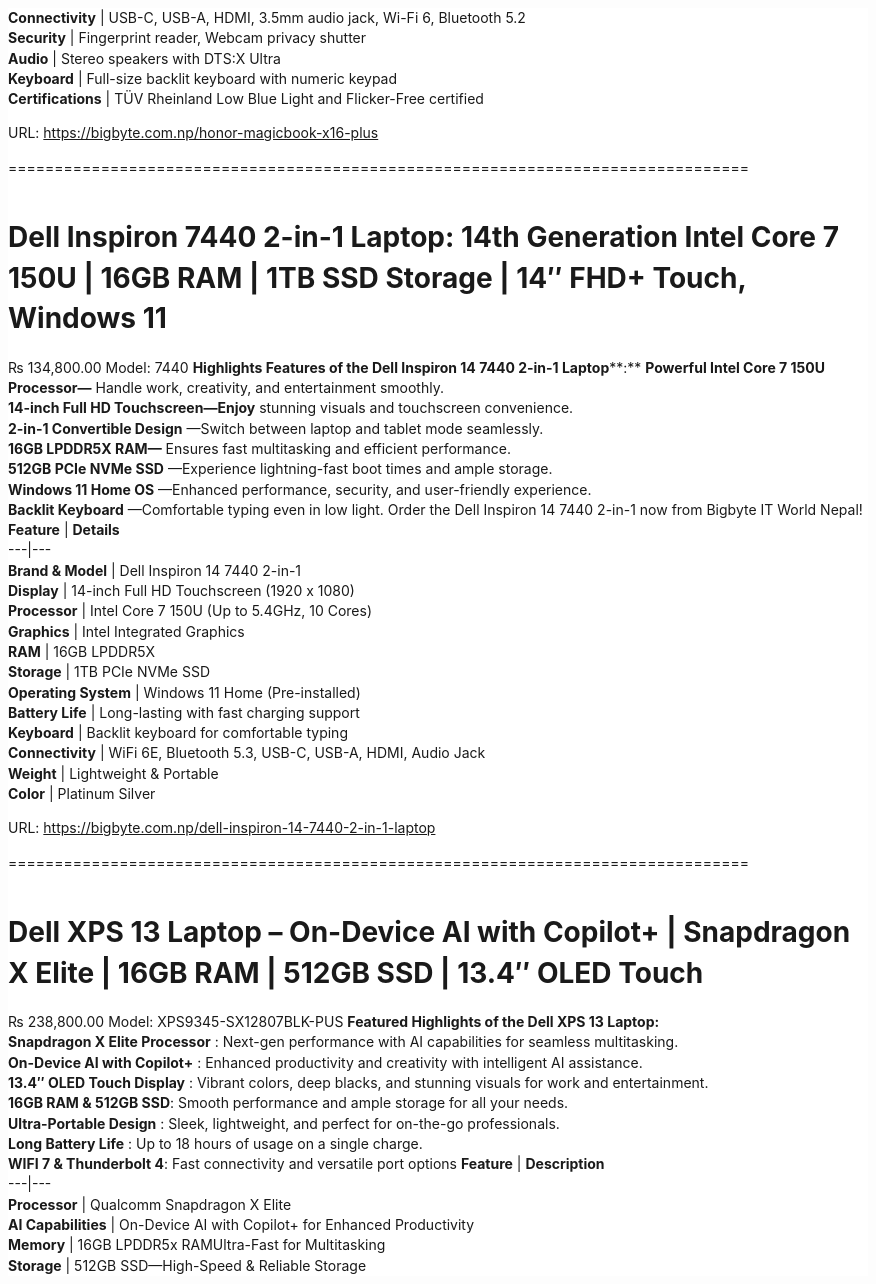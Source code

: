 **Connectivity** | USB-C, USB-A, HDMI, 3.5mm audio jack, Wi-Fi 6, Bluetooth 5.2  
**Security** | Fingerprint reader, Webcam privacy shutter  
**Audio** | Stereo speakers with DTS:X Ultra  
**Keyboard** | Full-size backlit keyboard with numeric keypad  
**Certifications** | TÜV Rheinland Low Blue Light and Flicker-Free certified

URL: https://bigbyte.com.np/honor-magicbook-x16-plus

================================================================================
#  Dell Inspiron 7440 2-in-1 Laptop: 14th Generation Intel Core 7 150U | 16GB RAM | 1TB SSD Storage | 14″ FHD+ Touch, Windows 11 
₨ 134,800.00
Model:  7440 
**Highlights Features of the Dell Inspiron 14 7440 2-in-1 Laptop****:**
**Powerful Intel Core 7 150U Processor—** Handle work, creativity, and entertainment smoothly.  
**14-inch Full HD Touchscreen—Enjoy** stunning visuals and touchscreen convenience.  
**2-in-1 Convertible Design** —Switch between laptop and tablet mode seamlessly.  
**16GB LPDDR5X RAM—** Ensures fast multitasking and efficient performance.  
**512GB PCIe NVMe SSD** —Experience lightning-fast boot times and ample storage.  
**Windows 11 Home OS** —Enhanced performance, security, and user-friendly experience.  
**Backlit Keyboard** —Comfortable typing even in low light.
Order the Dell Inspiron 14 7440 2-in-1 now from Bigbyte IT World Nepal!
**Feature** | **Details**  
---|---  
**Brand & Model** | Dell Inspiron 14 7440 2-in-1  
**Display** | 14-inch Full HD Touchscreen (1920 x 1080)  
**Processor** | Intel Core 7 150U (Up to 5.4GHz, 10 Cores)  
**Graphics** | Intel Integrated Graphics  
**RAM** | 16GB LPDDR5X  
**Storage** | 1TB PCIe NVMe SSD  
**Operating System** | Windows 11 Home (Pre-installed)  
**Battery Life** | Long-lasting with fast charging support  
**Keyboard** | Backlit keyboard for comfortable typing  
**Connectivity** | WiFi 6E, Bluetooth 5.3, USB-C, USB-A, HDMI, Audio Jack  
**Weight** | Lightweight & Portable  
**Color** | Platinum Silver

URL: https://bigbyte.com.np/dell-inspiron-14-7440-2-in-1-laptop

================================================================================
#  Dell XPS 13 Laptop – On-Device AI with Copilot+ | Snapdragon X Elite | 16GB RAM | 512GB SSD | 13.4″ OLED Touch 
₨ 238,800.00
Model:  XPS9345-SX12807BLK-PUS 
**Featured Highlights of the Dell XPS 13 Laptop:**  
**Snapdragon X Elite Processor** : Next-gen performance with AI capabilities for seamless multitasking.  
**On-Device AI with Copilot+** : Enhanced productivity and creativity with intelligent AI assistance.  
**13.4″ OLED Touch Display** : Vibrant colors, deep blacks, and stunning visuals for work and entertainment.  
**16GB RAM & 512GB SSD**: Smooth performance and ample storage for all your needs.  
**Ultra-Portable Design** : Sleek, lightweight, and perfect for on-the-go professionals.  
**Long Battery Life** : Up to 18 hours of usage on a single charge.  
**WIFI 7 & Thunderbolt 4**: Fast connectivity and versatile port options
**Feature** | **Description**  
---|---  
**Processor** | Qualcomm Snapdragon X Elite  
**AI Capabilities** | On-Device AI with Copilot+ for Enhanced Productivity  
**Memory** | 16GB LPDDR5x RAMUltra-Fast for Multitasking  
**Storage** | 512GB SSD—High-Speed & Reliable Storage  